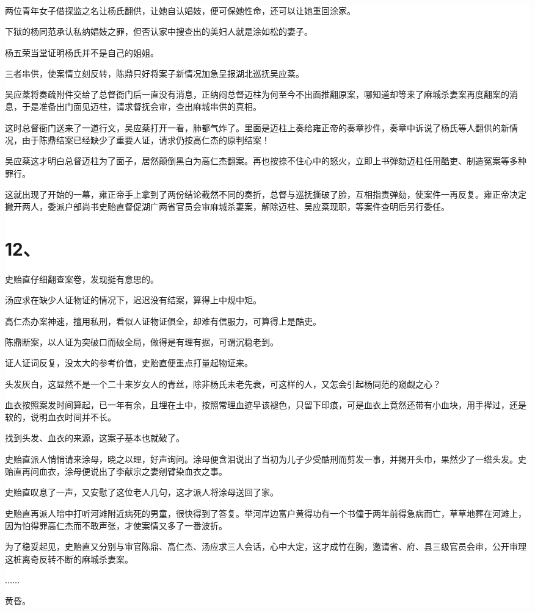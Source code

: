 
两位青年女子借探监之名让杨氏翻供，让她自认娼妓，便可保她性命，还可以让她重回涂家。


下狱的杨同范承认私纳娼妓之罪，但否认家中搜查出的美妇人就是涂如松的妻子。


杨五荣当堂证明杨氏并不是自己的姐姐。


三者串供，使案情立刻反转，陈鼎只好将案子新情况加急呈报湖北巡抚吴应棻。


吴应棻将奏疏附件交给了总督衙门后一直没有消息，正纳闷总督迈柱为何至今不出面推翻原案，哪知道却等来了麻城杀妻案再度翻案的消息，于是准备出门面见迈柱，请求督抚会审，查出麻城串供的真相。


这时总督衙门送来了一道行文，吴应棻打开一看，肺都气炸了。里面是迈柱上奏给雍正帝的奏章抄件，奏章中诉说了杨氏等人翻供的新情况，由于陈鼎结案已经缺少了重要人证，请求仍按高仁杰的原判结案！


吴应棻这才明白总督迈柱为了面子，居然颠倒黑白为高仁杰翻案。再也按捺不住心中的怒火，立即上书弹劾迈柱任用酷吏、制造冤案等多种罪行。


这就出现了开始的一幕，雍正帝手上拿到了两份结论截然不同的奏折，总督与巡抚撕破了脸，互相指责弹劾，使案件一再反复。雍正帝决定撇开两人，委派户部尚书史贻直督促湖广两省官员会审麻城杀妻案，解除迈柱、吴应棻现职，等案件查明后另行委任。


12、
===


史贻直仔细翻查案卷，发现挺有意思的。


汤应求在缺少人证物证的情况下，迟迟没有结案，算得上中规中矩。


高仁杰办案神速，擅用私刑，看似人证物证俱全，却难有信服力，可算得上是酷吏。


陈鼎断案，以人证为突破口而破全局，做得是有理有据，可谓沉稳老到。


证人证词反复，没太大的参考价值，史贻直便重点打量起物证来。


头发灰白，这显然不是一个二十来岁女人的青丝，除非杨氏未老先衰，可这样的人，又怎会引起杨同范的窥觑之心？


血衣按照案发时间算起，已一年有余，且埋在土中，按照常理血迹早该褪色，只留下印痕，可是血衣上竟然还带有小血块，用手撵过，还是软的，说明血衣时间并不长。


找到头发、血衣的来源，这案子基本也就破了。


史贻直派人悄悄请来涂母，晓之以理，好声询问。涂母便含泪说出了当初为儿子少受酷刑而剪发一事，并揭开头巾，果然少了一绺头发。史贻直再问血衣，涂母便说出了李献宗之妻剜臂染血衣之事。


史贻直叹息了一声，又安慰了这位老人几句，这才派人将涂母送回了家。


史贻直再派人暗中打听河滩附近病死的男童，很快得到了答复。举河岸边富户黄得功有一个书僮于两年前得急病而亡，草草地葬在河滩上，因为怕得罪高仁杰而不敢声张，才使案情又多了一番波折。


为了稳妥起见，史贻直又分别与审官陈鼎、高仁杰、汤应求三人会话，心中大定，这才成竹在胸，邀请省、府、县三级官员会审，公开审理这桩离奇反转不断的麻城杀妻案。


……


黄昏。

